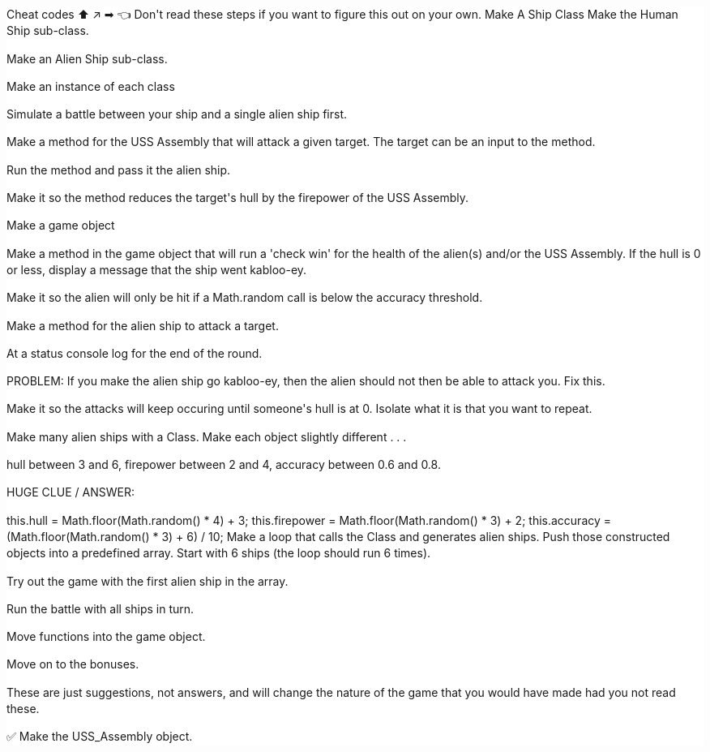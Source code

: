 
Cheat codes ⬆ ↗ ➡
👈  Don't read these steps if you want to figure this out on your own.
Make A Ship Class
Make the Human Ship sub-class.

Make an Alien Ship sub-class.

Make an instance of each class

Simulate a battle between your ship and a single alien ship first.

Make a method for the USS Assembly that will attack a given target. The target can be an input to the method.

Run the method and pass it the alien ship.

Make it so the method reduces the target's hull by the firepower of the USS Assembly.

Make a game object

Make a method in the game object that will run a 'check win' for the health of the alien(s) and/or the USS Assembly. If the hull is 0 or less, display a message that the ship went kabloo-ey.

Make it so the alien will only be hit if a Math.random call is below the accuracy threshold.

Make a method for the alien ship to attack a target.

At a status console log for the end of the round.

PROBLEM: If you make the alien ship go kabloo-ey, then the alien should not then be able to attack you. Fix this.

Make it so the attacks will keep occuring until someone's hull is at 0. Isolate what it is that you want to repeat.

Make many alien ships with a Class. Make each object slightly different . . .

hull between 3 and 6, firepower between 2 and 4, accuracy between 0.6 and 0.8.

HUGE CLUE / ANSWER:

this.hull = Math.floor(Math.random() * 4) + 3;
this.firepower = Math.floor(Math.random() * 3) + 2;
this.accuracy = (Math.floor(Math.random() * 3) + 6) / 10;
Make a loop that calls the Class and generates alien ships. Push those constructed objects into a predefined array. Start with 6 ships (the loop should run 6 times).

Try out the game with the first alien ship in the array.

Run the battle with all ships in turn.

Move functions into the game object.

Move on to the bonuses.


These are just suggestions, not answers, and will change the nature of the game that you would have made had you not read these.


✅  Make the USS_Assembly object.
